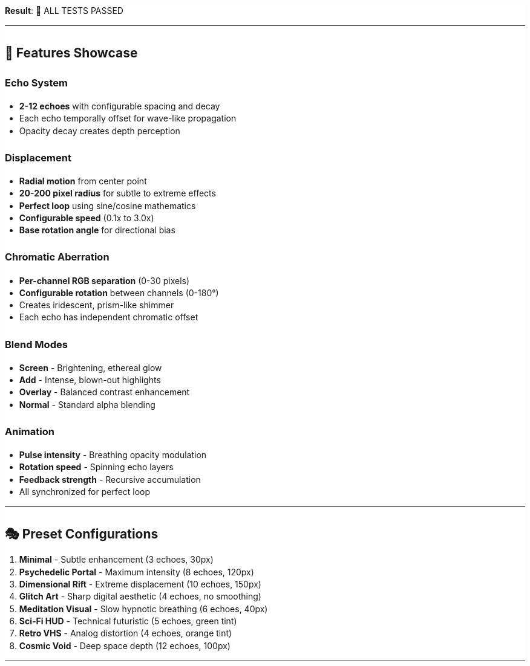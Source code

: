 **Result**: 🎉 ALL TESTS PASSED

---

## 🎨 Features Showcase

### Echo System
- **2-12 echoes** with configurable spacing and decay
- Each echo temporally offset for wave-like propagation
- Opacity decay creates depth perception

### Displacement
- **Radial motion** from center point
- **20-200 pixel radius** for subtle to extreme effects
- **Perfect loop** using sine/cosine mathematics
- **Configurable speed** (0.1x to 3.0x)
- **Base rotation angle** for directional bias

### Chromatic Aberration
- **Per-channel RGB separation** (0-30 pixels)
- **Configurable rotation** between channels (0-180°)
- Creates iridescent, prism-like shimmer
- Each echo has independent chromatic offset

### Blend Modes
- **Screen** - Brightening, ethereal glow
- **Add** - Intense, blown-out highlights
- **Overlay** - Balanced contrast enhancement
- **Normal** - Standard alpha blending

### Animation
- **Pulse intensity** - Breathing opacity modulation
- **Rotation speed** - Spinning echo layers
- **Feedback strength** - Recursive accumulation
- All synchronized for perfect loop

---

## 🎭 Preset Configurations

1. **Minimal** - Subtle enhancement (3 echoes, 30px)
2. **Psychedelic Portal** - Maximum intensity (8 echoes, 120px)
3. **Dimensional Rift** - Extreme displacement (10 echoes, 150px)
4. **Glitch Art** - Sharp digital aesthetic (4 echoes, no smoothing)
5. **Meditation Visual** - Slow hypnotic breathing (6 echoes, 40px)
6. **Sci-Fi HUD** - Technical futuristic (5 echoes, green tint)
7. **Retro VHS** - Analog distortion (4 echoes, orange tint)
8. **Cosmic Void** - Deep space depth (12 echoes, 100px)

---
